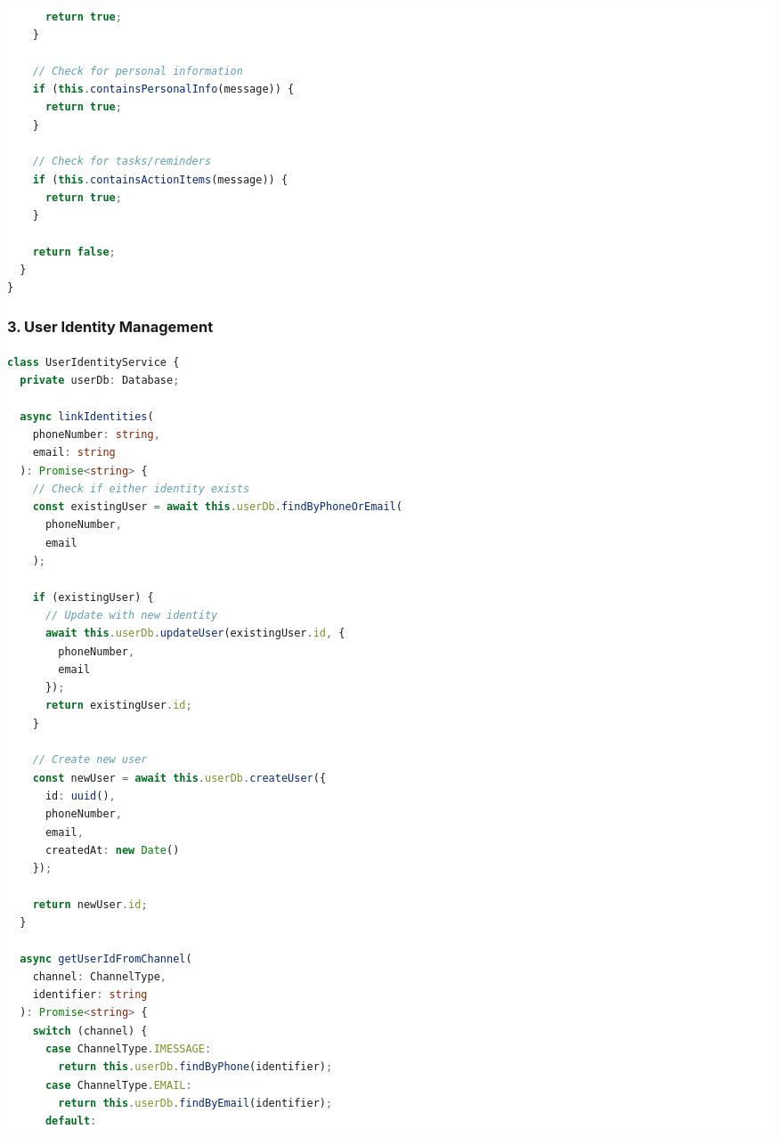 ```typescript
      return true;
    }
    
    // Check for personal information
    if (this.containsPersonalInfo(message)) {
      return true;
    }
    
    // Check for tasks/reminders
    if (this.containsActionItems(message)) {
      return true;
    }
    
    return false;
  }
}
```

### 3. User Identity Management
```typescript
class UserIdentityService {
  private userDb: Database;
  
  async linkIdentities(
    phoneNumber: string,
    email: string
  ): Promise<string> {
    // Check if either identity exists
    const existingUser = await this.userDb.findByPhoneOrEmail(
      phoneNumber,
      email
    );
    
    if (existingUser) {
      // Update with new identity
      await this.userDb.updateUser(existingUser.id, {
        phoneNumber,
        email
      });
      return existingUser.id;
    }
    
    // Create new user
    const newUser = await this.userDb.createUser({
      id: uuid(),
      phoneNumber,
      email,
      createdAt: new Date()
    });
    
    return newUser.id;
  }
  
  async getUserIdFromChannel(
    channel: ChannelType,
    identifier: string
  ): Promise<string> {
    switch (channel) {
      case ChannelType.IMESSAGE:
        return this.userDb.findByPhone(identifier);
      case ChannelType.EMAIL:
        return this.userDb.findByEmail(identifier);
      default:
```